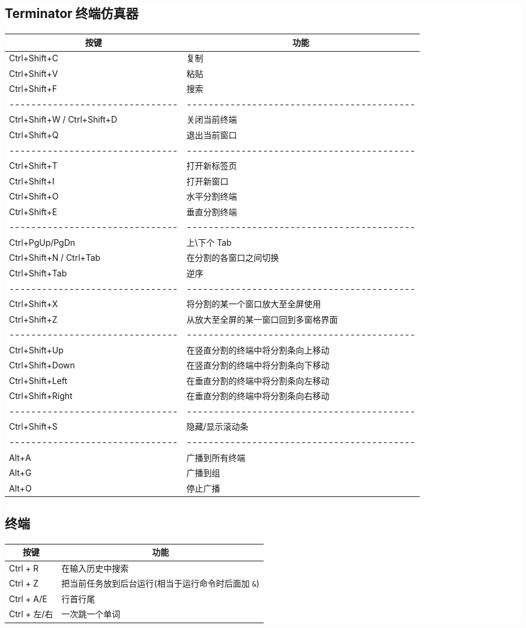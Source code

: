 ## Terminator 终端仿真器

| 按键                             | 功能                                       |
| ------------------------------- | ------------------------------------------ |
| Ctrl+Shift+C                    | 复制                                       |
| Ctrl+Shift+V                    | 粘贴                                       |
| Ctrl+Shift+F                    | 搜索                                       |
| ------------------------------- | ------------------------------------------ |
| Ctrl+Shift+W / Ctrl+Shift+D     | 关闭当前终端                                 |
| Ctrl+Shift+Q                    | 退出当前窗口                                 |
| ------------------------------- | ------------------------------------------ |
| Ctrl+Shift+T                    | 打开新标签页                                |
| Ctrl+Shift+I                    | 打开新窗口                                  |
| Ctrl+Shift+O                    | 水平分割终端                                |
| Ctrl+Shift+E                    | 垂直分割终端                                |
| ------------------------------- | ------------------------------------------ |
| Ctrl+PgUp/PgDn                  | 上\下个 Tab                                 |
| Ctrl+Shift+N / Ctrl+Tab         | 在分割的各窗口之间切换                        |
| Ctrl+Shift+Tab                  | 逆序                                       |
| ------------------------------- | ------------------------------------------ |
| Ctrl+Shift+X                    | 将分割的某一个窗口放大至全屏使用                |
| Ctrl+Shift+Z                    | 从放大至全屏的某一窗口回到多窗格界面             |
| ------------------------------- | ------------------------------------------ |
| Ctrl+Shift+Up                   | 在竖直分割的终端中将分割条向上移动               |
| Ctrl+Shift+Down                 | 在竖直分割的终端中将分割条向下移动               |
| Ctrl+Shift+Left                 | 在垂直分割的终端中将分割条向左移动               |
| Ctrl+Shift+Right                | 在垂直分割的终端中将分割条向右移动               |
| ------------------------------- | ------------------------------------------ |
| Ctrl+Shift+S                    | 隐藏/显示滚动条                              |
| ------------------------------- | ------------------------------------------ |
| Alt+A                           | 广播到所有终端                               |
| Alt+G                           | 广播到组                                    |
| Alt+O                           | 停止广播                                    |

## 终端

| 按键                         | 功能 |
| --------------------------- | ----- |
| Ctrl + R                    | 在输入历史中搜索 |
| Ctrl + Z                    | 把当前任务放到后台运行(相当于运行命令时后面加 `&`) |
| Ctrl + A/E                  | 行首行尾 |
| Ctrl + 左/右                 | 一次跳一个单词 |
